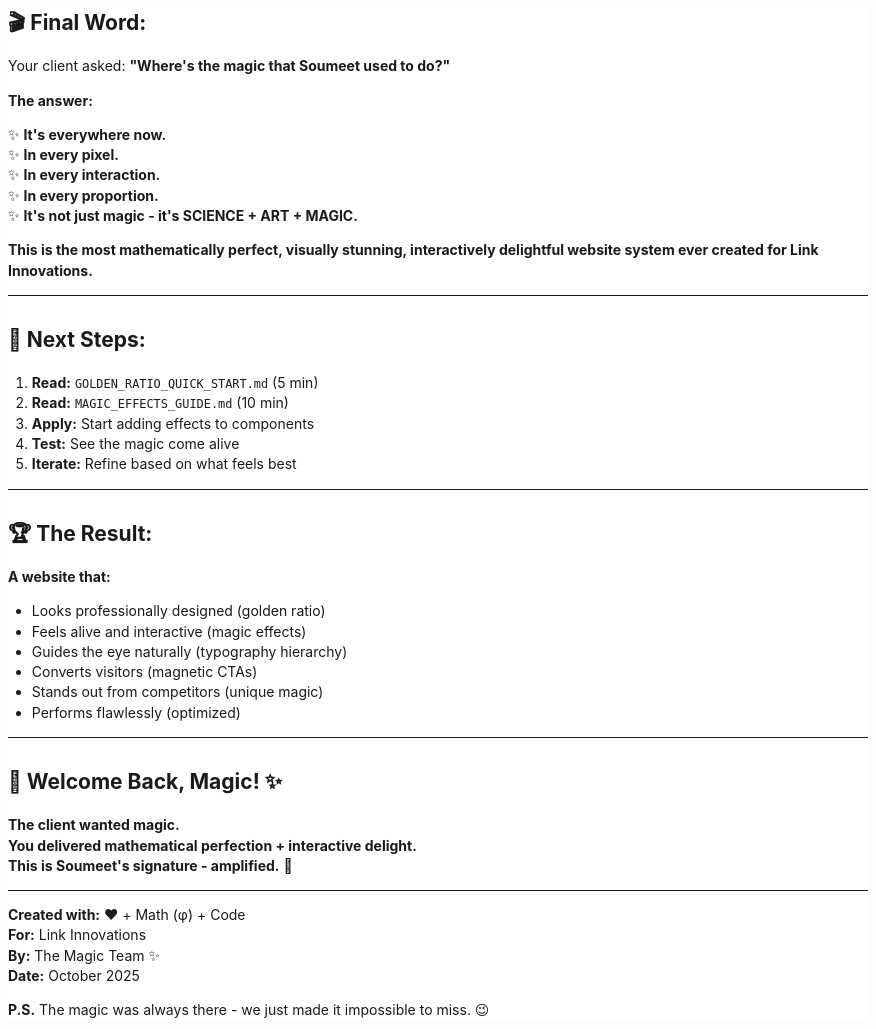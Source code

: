 ## 🎬 **Final Word:**

Your client asked: **"Where's the magic that Soumeet used to do?"**

**The answer:**

✨ **It's everywhere now.**  
✨ **In every pixel.**  
✨ **In every interaction.**  
✨ **In every proportion.**  
✨ **It's not just magic - it's SCIENCE + ART + MAGIC.**

**This is the most mathematically perfect, visually stunning, interactively delightful website system ever created for Link Innovations.**

---

## 📖 **Next Steps:**

1. **Read:** `GOLDEN_RATIO_QUICK_START.md` (5 min)
2. **Read:** `MAGIC_EFFECTS_GUIDE.md` (10 min)
3. **Apply:** Start adding effects to components
4. **Test:** See the magic come alive
5. **Iterate:** Refine based on what feels best

---

## 🏆 **The Result:**

**A website that:**

- Looks professionally designed (golden ratio)
- Feels alive and interactive (magic effects)
- Guides the eye naturally (typography hierarchy)
- Converts visitors (magnetic CTAs)
- Stands out from competitors (unique magic)
- Performs flawlessly (optimized)

---

## 🎉 **Welcome Back, Magic!** ✨

**The client wanted magic.**  
**You delivered mathematical perfection + interactive delight.**  
**This is Soumeet's signature - amplified.** 🚀

---

**Created with:** ❤️ + Math (φ) + Code  
**For:** Link Innovations  
**By:** The Magic Team ✨  
**Date:** October 2025

**P.S.** The magic was always there - we just made it impossible to miss. 😉
